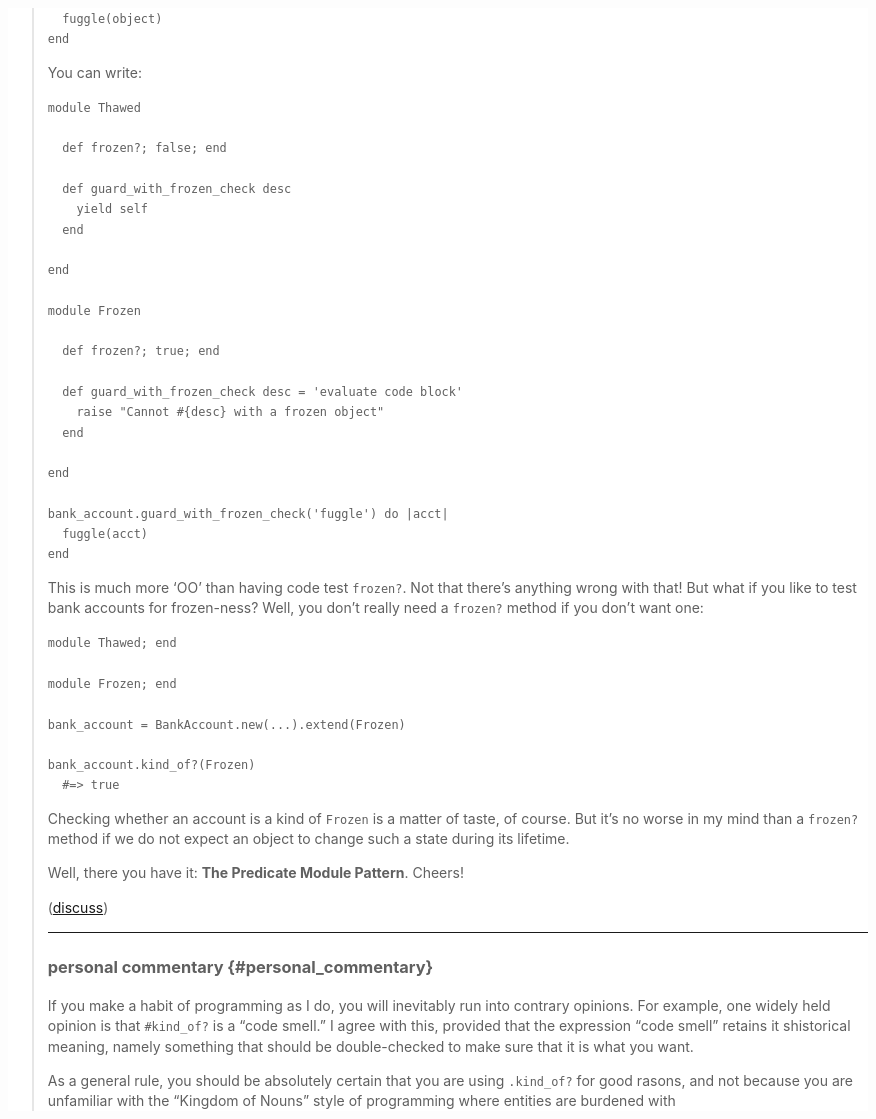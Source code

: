>       fuggle(object)
>     end
> 
> You can write:
> 
>     module Thawed
> 
>       def frozen?; false; end
> 
>       def guard_with_frozen_check desc
>         yield self
>       end
> 
>     end
> 
>     module Frozen
> 
>       def frozen?; true; end
> 
>       def guard_with_frozen_check desc = 'evaluate code block'
>         raise "Cannot #{desc} with a frozen object"
>       end
> 
>     end
> 
>     bank_account.guard_with_frozen_check('fuggle') do |acct|
>       fuggle(acct)
>     end
> 
> This is much more ‘OO’ than having code test `frozen?`. Not that there’s
> anything wrong with that! But what if you like to test bank accounts for
> frozen-ness? Well, you don’t really need a `frozen?` method if you don’t
> want one:
> 
>     module Thawed; end
> 
>     module Frozen; end
> 
>     bank_account = BankAccount.new(...).extend(Frozen)
> 
>     bank_account.kind_of?(Frozen)
>       #=> true
> 
> Checking whether an account is a kind of `Frozen` is a matter of taste,
> of course. But it’s no worse in my mind than a `frozen?` method if we do
> not expect an object to change such a state during its lifetime.
> 
> Well, there you have it: **The Predicate Module Pattern**. Cheers!
> 
> ([discuss](https://news.ycombinator.com/item?id=6374328))
> 
> * * * * *
> 
> ### personal commentary {#personal_commentary}
> 
> If you make a habit of programming as I do, you will inevitably run into
> contrary opinions. For example, one widely held opinion is that
> `#kind_of?` is a “code smell.” I agree with this, provided that the
> expression “code smell” retains it shistorical meaning, namely something
> that should be double-checked to make sure that it is what you want.
> 
> As a general rule, you should be absolutely certain that you are using
> `.kind_of?` for good rasons, and not because you are unfamiliar with the
> “Kingdom of Nouns” style of programming where entities are burdened with